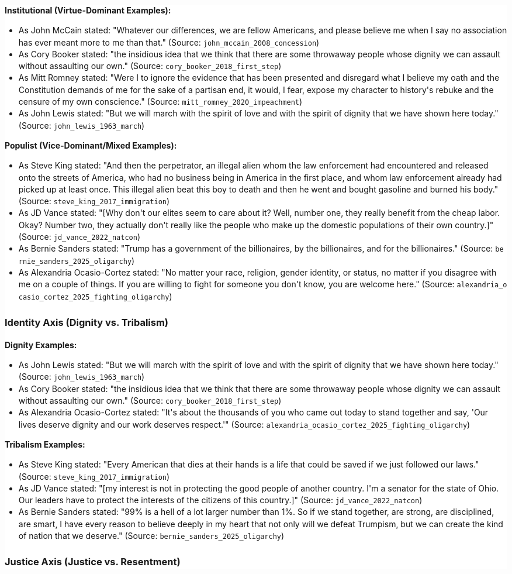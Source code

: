 **Institutional (Virtue-Dominant Examples):**
*   As John McCain stated: "Whatever our differences, we are fellow Americans, and please believe me when I say no association has ever meant more to me than that." (Source: `john_mccain_2008_concession`)
*   As Cory Booker stated: "the insidious idea that we think that there are some throwaway people whose dignity we can assault without assaulting our own." (Source: `cory_booker_2018_first_step`)
*   As Mitt Romney stated: "Were I to ignore the evidence that has been presented and disregard what I believe my oath and the Constitution demands of me for the sake of a partisan end, it would, I fear, expose my character to history's rebuke and the censure of my own conscience." (Source: `mitt_romney_2020_impeachment`)
*   As John Lewis stated: "But we will march with the spirit of love and with the spirit of dignity that we have shown here today." (Source: `john_lewis_1963_march`)

**Populist (Vice-Dominant/Mixed Examples):**
*   As Steve King stated: "And then the perpetrator, an illegal alien whom the law enforcement had encountered and released onto the streets of America, who had no business being in America in the first place, and whom law enforcement already had picked up at least once. This illegal alien beat this boy to death and then he went and bought gasoline and burned his body." (Source: `steve_king_2017_immigration`)
*   As JD Vance stated: "[Why don't our elites seem to care about it? Well, number one, they really benefit from the cheap labor. Okay? Number two, they actually don't really like the people who make up the domestic populations of their own country.]" (Source: `jd_vance_2022_natcon`)
*   As Bernie Sanders stated: "Trump has a government of the billionaires, by the billionaires, and for the billionaires." (Source: `bernie_sanders_2025_oligarchy`)
*   As Alexandria Ocasio-Cortez stated: "No matter your race, religion, gender identity, or status, no matter if you disagree with me on a couple of things. If you are willing to fight for someone you don't know, you are welcome here." (Source: `alexandria_ocasio_cortez_2025_fighting_oligarchy`)

### Identity Axis (Dignity vs. Tribalism)

**Dignity Examples:**
*   As John Lewis stated: "But we will march with the spirit of love and with the spirit of dignity that we have shown here today." (Source: `john_lewis_1963_march`)
*   As Cory Booker stated: "the insidious idea that we think that there are some throwaway people whose dignity we can assault without assaulting our own." (Source: `cory_booker_2018_first_step`)
*   As Alexandria Ocasio-Cortez stated: "It's about the thousands of you who came out today to stand together and say, 'Our lives deserve dignity and our work deserves respect.'" (Source: `alexandria_ocasio_cortez_2025_fighting_oligarchy`)

**Tribalism Examples:**
*   As Steve King stated: "Every American that dies at their hands is a life that could be saved if we just followed our laws." (Source: `steve_king_2017_immigration`)
*   As JD Vance stated: "[my interest is not in protecting the good people of another country. I'm a senator for the state of Ohio. Our leaders have to protect the interests of the citizens of this country.]" (Source: `jd_vance_2022_natcon`)
*   As Bernie Sanders stated: "99% is a hell of a lot larger number than 1%. So if we stand together, are strong, are disciplined, are smart, I have every reason to believe deeply in my heart that not only will we defeat Trumpism, but we can create the kind of nation that we deserve." (Source: `bernie_sanders_2025_oligarchy`)

### Justice Axis (Justice vs. Resentment)
